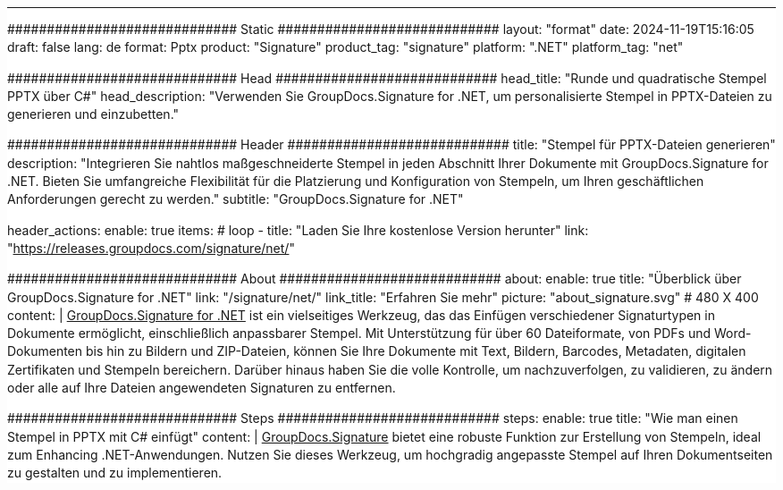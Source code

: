 



---
############################# Static ############################
layout: "format"
date:  2024-11-19T15:16:05
draft: false
lang: de
format: Pptx
product: "Signature"
product_tag: "signature"
platform: ".NET"
platform_tag: "net"

############################# Head ############################
head_title: "Runde und quadratische Stempel PPTX über C#"
head_description: "Verwenden Sie GroupDocs.Signature for .NET, um personalisierte Stempel in PPTX-Dateien zu generieren und einzubetten."

############################# Header ############################
title: "Stempel für PPTX-Dateien generieren" 
description: "Integrieren Sie nahtlos maßgeschneiderte Stempel in jeden Abschnitt Ihrer Dokumente mit GroupDocs.Signature for .NET. Bieten Sie umfangreiche Flexibilität für die Platzierung und Konfiguration von Stempeln, um Ihren geschäftlichen Anforderungen gerecht zu werden."
subtitle: "GroupDocs.Signature for .NET" 

header_actions:
  enable: true
  items:
    #  loop
    - title: "Laden Sie Ihre kostenlose Version herunter"
      link: "https://releases.groupdocs.com/signature/net/"
      
############################# About ############################
about:
    enable: true
    title: "Überblick über GroupDocs.Signature for .NET"
    link: "/signature/net/"
    link_title: "Erfahren Sie mehr"
    picture: "about_signature.svg" # 480 X 400
    content: |
       [GroupDocs.Signature for .NET](/signature/net/) ist ein vielseitiges Werkzeug, das das Einfügen verschiedener Signaturtypen in Dokumente ermöglicht, einschließlich anpassbarer Stempel. Mit Unterstützung für über 60 Dateiformate, von PDFs und Word-Dokumenten bis hin zu Bildern und ZIP-Dateien, können Sie Ihre Dokumente mit Text, Bildern, Barcodes, Metadaten, digitalen Zertifikaten und Stempeln bereichern. Darüber hinaus haben Sie die volle Kontrolle, um nachzuverfolgen, zu validieren, zu ändern oder alle auf Ihre Dateien angewendeten Signaturen zu entfernen.

############################# Steps ############################
steps:
    enable: true
    title: "Wie man einen Stempel in PPTX mit C# einfügt"
    content: |
      [GroupDocs.Signature](/signature/net/) bietet eine robuste Funktion zur Erstellung von Stempeln, ideal zum Enhancing .NET-Anwendungen. Nutzen Sie dieses Werkzeug, um hochgradig angepasste Stempel auf Ihren Dokumentseiten zu gestalten und zu implementieren.
      